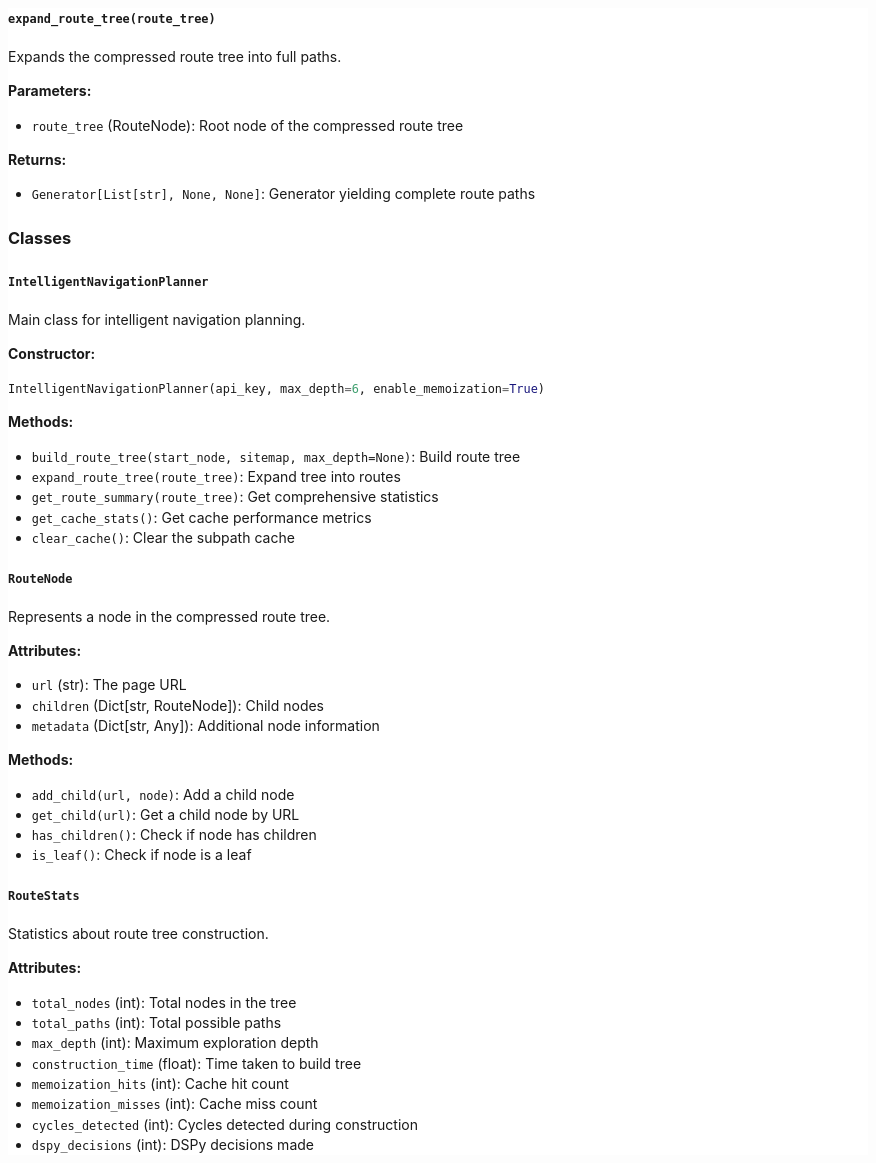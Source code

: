 #### `expand_route_tree(route_tree)`

Expands the compressed route tree into full paths.

**Parameters:**

- `route_tree` (RouteNode): Root node of the compressed route tree

**Returns:**

- `Generator[List[str], None, None]`: Generator yielding complete route paths

### **Classes**

#### `IntelligentNavigationPlanner`

Main class for intelligent navigation planning.

**Constructor:**

```python
IntelligentNavigationPlanner(api_key, max_depth=6, enable_memoization=True)
```

**Methods:**

- `build_route_tree(start_node, sitemap, max_depth=None)`: Build route tree
- `expand_route_tree(route_tree)`: Expand tree into routes
- `get_route_summary(route_tree)`: Get comprehensive statistics
- `get_cache_stats()`: Get cache performance metrics
- `clear_cache()`: Clear the subpath cache

#### `RouteNode`

Represents a node in the compressed route tree.

**Attributes:**

- `url` (str): The page URL
- `children` (Dict[str, RouteNode]): Child nodes
- `metadata` (Dict[str, Any]): Additional node information

**Methods:**

- `add_child(url, node)`: Add a child node
- `get_child(url)`: Get a child node by URL
- `has_children()`: Check if node has children
- `is_leaf()`: Check if node is a leaf

#### `RouteStats`

Statistics about route tree construction.

**Attributes:**

- `total_nodes` (int): Total nodes in the tree
- `total_paths` (int): Total possible paths
- `max_depth` (int): Maximum exploration depth
- `construction_time` (float): Time taken to build tree
- `memoization_hits` (int): Cache hit count
- `memoization_misses` (int): Cache miss count
- `cycles_detected` (int): Cycles detected during construction
- `dspy_decisions` (int): DSPy decisions made
